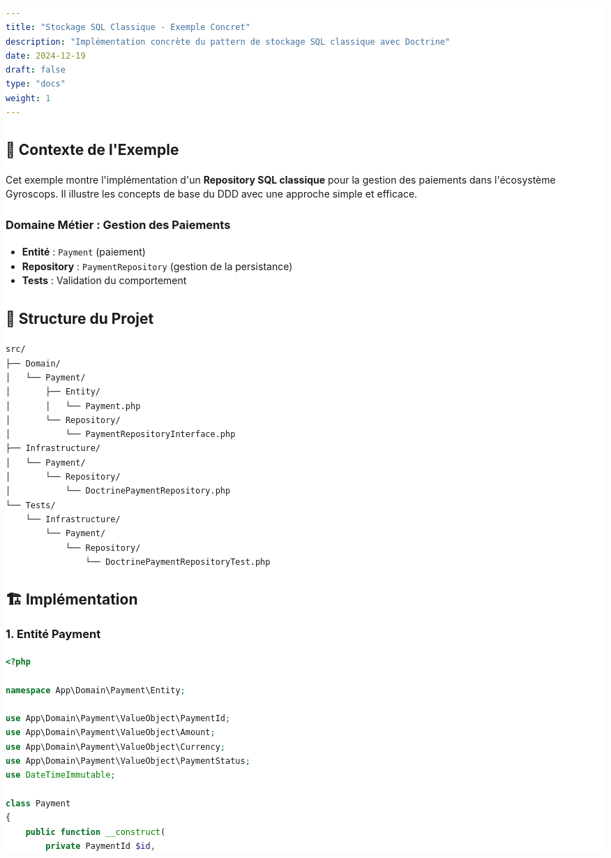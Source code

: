 ```yaml
---
title: "Stockage SQL Classique - Exemple Concret"
description: "Implémentation concrète du pattern de stockage SQL classique avec Doctrine"
date: 2024-12-19
draft: false
type: "docs"
weight: 1
---
```


## 🎯 **Contexte de l'Exemple**

Cet exemple montre l'implémentation d'un **Repository SQL classique** pour la gestion des paiements dans l'écosystème Gyroscops. Il illustre les concepts de base du DDD avec une approche simple et efficace.

### **Domaine Métier : Gestion des Paiements**

- **Entité** : `Payment` (paiement)
- **Repository** : `PaymentRepository` (gestion de la persistance)
- **Tests** : Validation du comportement

## 📁 **Structure du Projet**

```
src/
├── Domain/
│   └── Payment/
│       ├── Entity/
│       │   └── Payment.php
│       └── Repository/
│           └── PaymentRepositoryInterface.php
├── Infrastructure/
│   └── Payment/
│       └── Repository/
│           └── DoctrinePaymentRepository.php
└── Tests/
    └── Infrastructure/
        └── Payment/
            └── Repository/
                └── DoctrinePaymentRepositoryTest.php
```

## 🏗️ **Implémentation**

### **1. Entité Payment**

```php
<?php

namespace App\Domain\Payment\Entity;

use App\Domain\Payment\ValueObject\PaymentId;
use App\Domain\Payment\ValueObject\Amount;
use App\Domain\Payment\ValueObject\Currency;
use App\Domain\Payment\ValueObject\PaymentStatus;
use DateTimeImmutable;

class Payment
{
    public function __construct(
        private PaymentId $id,
```